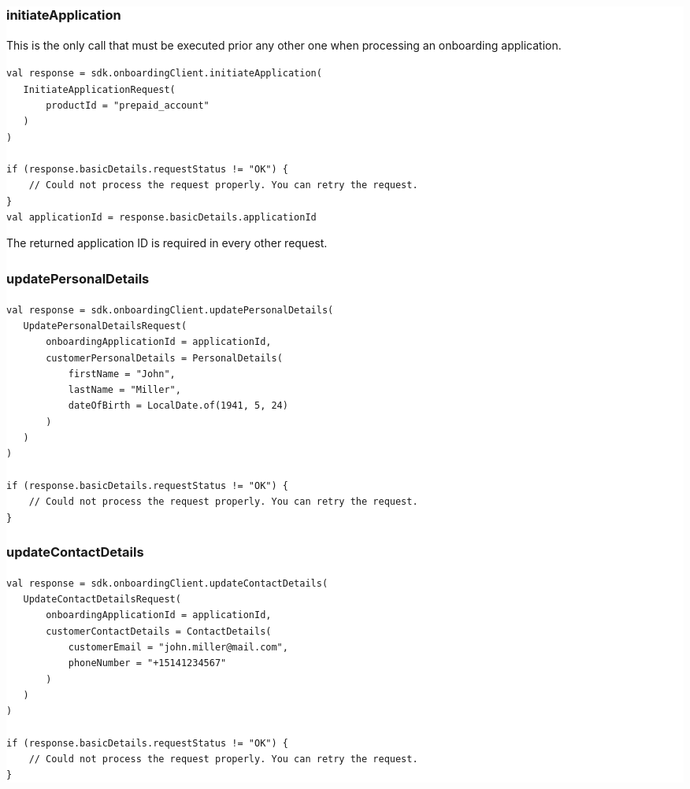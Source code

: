 ### initiateApplication
 
This is the only call that must be executed prior any other one when processing an onboarding application.
 
```
val response = sdk.onboardingClient.initiateApplication(
   InitiateApplicationRequest(
       productId = "prepaid_account"
   )
)

if (response.basicDetails.requestStatus != "OK") {
    // Could not process the request properly. You can retry the request.
}
val applicationId = response.basicDetails.applicationId
```
 
The returned application ID is required in every other request.
### updatePersonalDetails
```
val response = sdk.onboardingClient.updatePersonalDetails(
   UpdatePersonalDetailsRequest(
       onboardingApplicationId = applicationId,
       customerPersonalDetails = PersonalDetails(
           firstName = "John",
           lastName = "Miller",
           dateOfBirth = LocalDate.of(1941, 5, 24)
       )
   )
)

if (response.basicDetails.requestStatus != "OK") {
    // Could not process the request properly. You can retry the request.
}
```
 
### updateContactDetails
 
```
val response = sdk.onboardingClient.updateContactDetails(
   UpdateContactDetailsRequest(
       onboardingApplicationId = applicationId,
       customerContactDetails = ContactDetails(
           customerEmail = "john.miller@mail.com",
           phoneNumber = "+15141234567"
       )
   )
)

if (response.basicDetails.requestStatus != "OK") {
    // Could not process the request properly. You can retry the request.
}
```
 